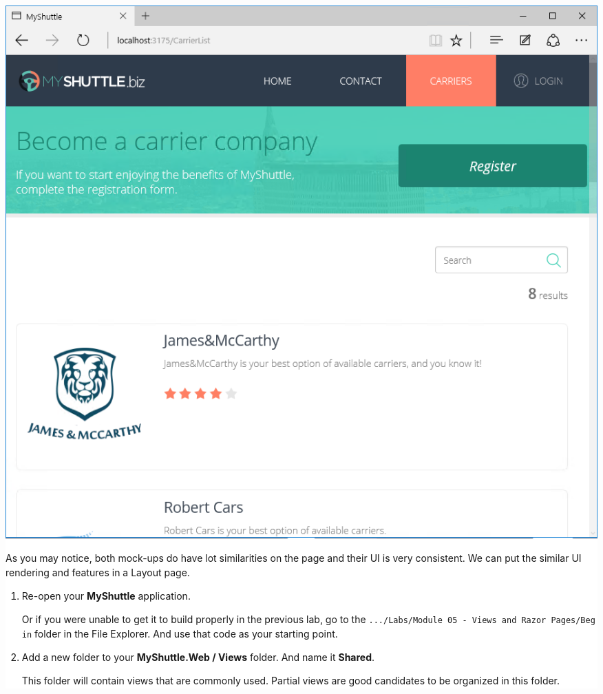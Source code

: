 ![](media/4d38985a3cc5dff4bfaca3b88c95a931.png)

As you may notice, both mock-ups do have lot similarities on the page and their UI is very consistent. We can put the similar UI rendering and features in a Layout page. 
    
1. Re-open your **MyShuttle** application. 
        
    Or if you were unable to get it to build properly in the previous lab, go to the `.../Labs/Module 05 - Views and Razor Pages/Begin` folder in the File Explorer. And use that code as your starting point.

1. Add a new folder to your **MyShuttle.Web / Views** folder. And name it **Shared**.  

    This folder will contain views that are commonly used. Partial views are good candidates to be organized in this folder.
